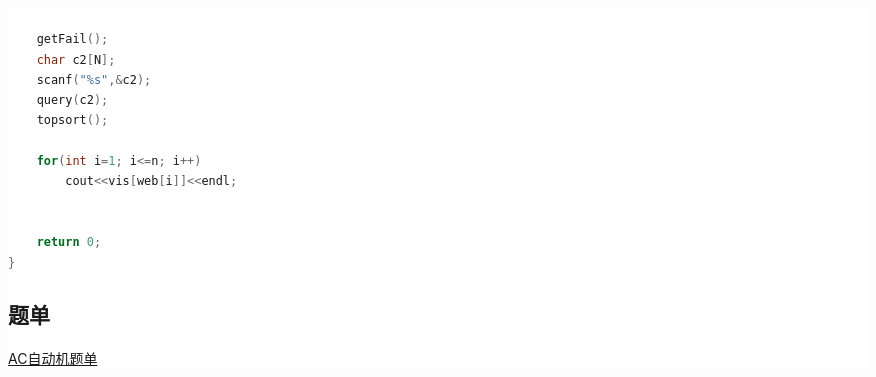 ```C++

	getFail();
	char c2[N];
	scanf("%s",&c2);
	query(c2);
	topsort();

	for(int i=1; i<=n; i++)
		cout<<vis[web[i]]<<endl;


	return 0;
}

```

## 题单

[AC自动机题单](AC%E8%87%AA%E5%8A%A8%E6%9C%BA/AC%E8%87%AA%E5%8A%A8%E6%9C%BA%E9%A2%98%E5%8D%95%20fd98eea1-9c04-4204-8bb1-a484a1b4d2db.md)

